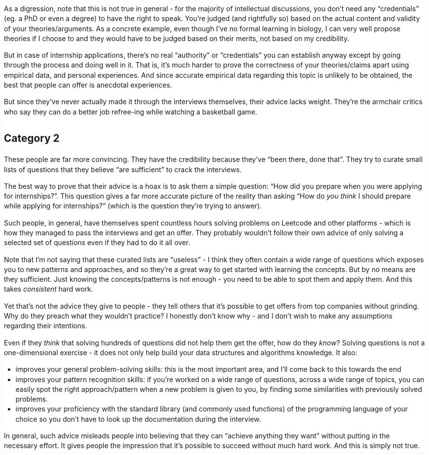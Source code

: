 As a digression, note that this is not true in general - for the majority of intellectual discussions, you don’t need any “credentials” (eg. a PhD or even a degree) to have the right to speak. You’re judged (and rightfully so) based on the actual content and validity of your theories/arguments. As a concrete example, even though I’ve no formal learning in biology, I can very well propose theories if I choose to and they would have to be judged based on their merits, not based on my credibility.

But in case of internship applications, there’s no real “authority” or “credentials” you can establish anyway except by going through the process and doing well in it. That is, it’s much harder to prove the correctness of your theories/claims apart using empirical data, and personal experiences. And since accurate empirical data regarding this topic is unlikely to be obtained, the best that people can offer is anecdotal experiences.

But since they’ve never actually made it through the interviews themselves, their advice lacks weight. They’re the armchair critics who say they can do a better job refree-ing while watching a basketball game.

## Category 2

These people are far more convincing. They have the credibility because they’ve “been there, done that”. They try to curate small lists of questions that they believe “are sufficient” to crack the interviews.

The best way to prove that their advice is a hoax is to ask them a simple question: “How did you prepare when you were applying for internships?”. This question gives a far more accurate picture of the reality than asking “How do _you think_ I should prepare while applying for internships?” (which is the question they’re trying to answer).

Such people, in general, have themselves spent countless hours solving problems on Leetcode and other platforms - which is how they managed to pass the interviews and get an offer. They probably wouldn’t follow their own advice of only solving a selected set of questions even if they had to do it all over.

Note that I’m not saying that these curated lists are “useless” - I think they often contain a wide range of questions which exposes you to new patterns and approaches, and so they’re a great way to get started with learning the concepts. But by no means are they sufficient. Just knowing the concepts/patterns is not enough - you need to be able to spot them and apply them. And this takes _consistent_ hard work.

Yet that’s not the advice they give to people - they tell others that it’s possible to get offers from top companies without grinding. Why do they preach what they wouldn’t practice? I honestly don’t know why - and I don’t wish to make any assumptions regarding their intentions.

Even if they _think_ that solving hundreds of questions did not help them get the offer, how do they _know_? Solving questions is not a one-dimensional exercise - it does not only help build your data structures and algorithms knowledge. It also:

- improves your general problem-solving skills: this is the most important area, and I’ll come back to this towards the end
- improves your pattern recognition skills: if you’re worked on a wide range of questions, across a wide range of topics, you can easily spot the right approach/pattern when a new problem is given to you, by finding some similarities with previously solved problems.
- improves your proficiency with the standard library (and commonly used functions) of the programming language of your choice so you don’t have to look up the documentation during the interview.

In general, such advice misleads people into believing that they can “achieve anything they want” without putting in the necessary effort. It gives people the impression that it’s possible to succeed without much hard work. And this is simply not true.
